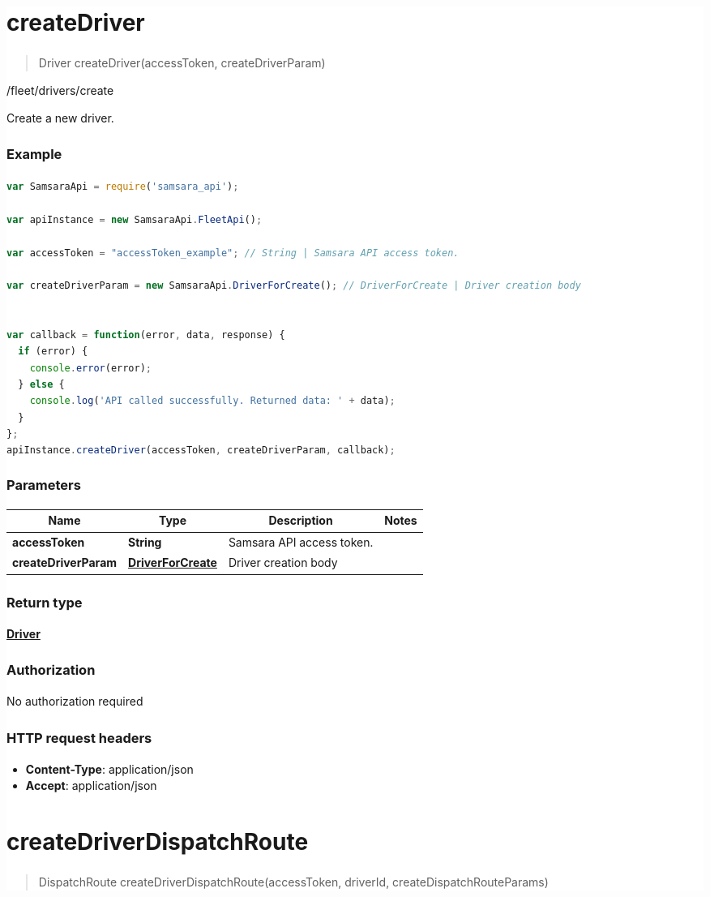 <a name="createDriver"></a>
# **createDriver**
> Driver createDriver(accessToken, createDriverParam)

/fleet/drivers/create

Create a new driver.

### Example
```javascript
var SamsaraApi = require('samsara_api');

var apiInstance = new SamsaraApi.FleetApi();

var accessToken = "accessToken_example"; // String | Samsara API access token.

var createDriverParam = new SamsaraApi.DriverForCreate(); // DriverForCreate | Driver creation body


var callback = function(error, data, response) {
  if (error) {
    console.error(error);
  } else {
    console.log('API called successfully. Returned data: ' + data);
  }
};
apiInstance.createDriver(accessToken, createDriverParam, callback);
```

### Parameters

Name | Type | Description  | Notes
------------- | ------------- | ------------- | -------------
 **accessToken** | **String**| Samsara API access token. | 
 **createDriverParam** | [**DriverForCreate**](DriverForCreate.md)| Driver creation body | 

### Return type

[**Driver**](Driver.md)

### Authorization

No authorization required

### HTTP request headers

 - **Content-Type**: application/json
 - **Accept**: application/json

<a name="createDriverDispatchRoute"></a>
# **createDriverDispatchRoute**
> DispatchRoute createDriverDispatchRoute(accessToken, driverId, createDispatchRouteParams)

